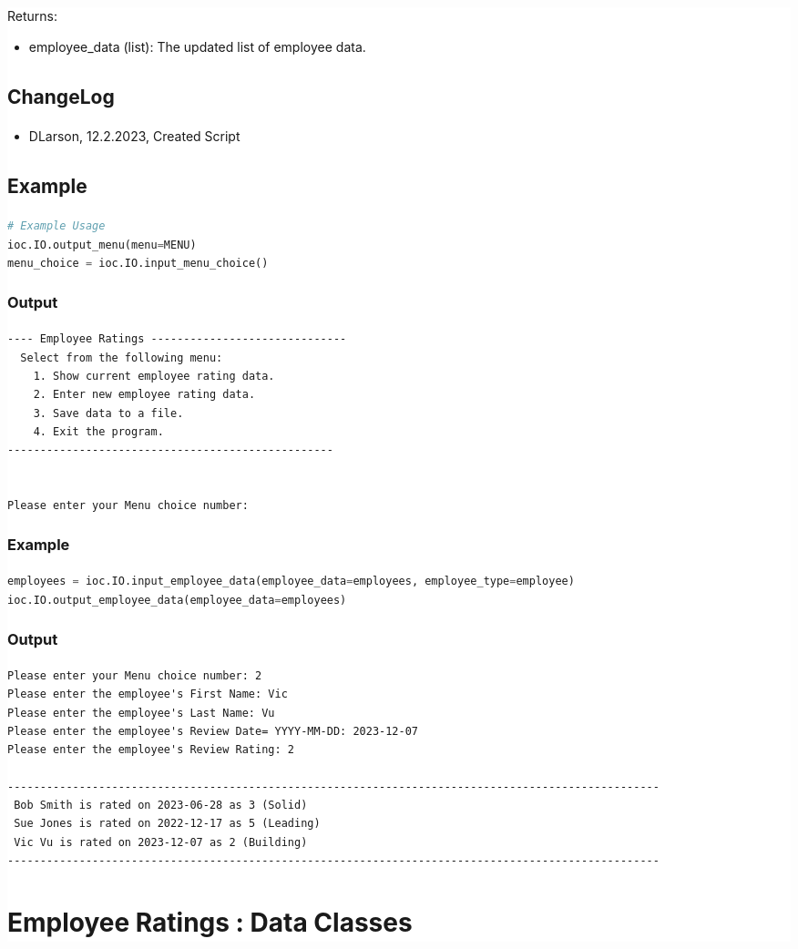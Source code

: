 Returns:
* employee_data (list): The updated list of employee data.

## ChangeLog
- DLarson, 12.2.2023, Created Script

## Example
```python
# Example Usage
ioc.IO.output_menu(menu=MENU)
menu_choice = ioc.IO.input_menu_choice()
```
### Output
```commandline
---- Employee Ratings ------------------------------
  Select from the following menu:
    1. Show current employee rating data.
    2. Enter new employee rating data.
    3. Save data to a file.
    4. Exit the program.
--------------------------------------------------


Please enter your Menu choice number:
```
### Example
```python
employees = ioc.IO.input_employee_data(employee_data=employees, employee_type=employee)
ioc.IO.output_employee_data(employee_data=employees)
```
### Output
```commandline
Please enter your Menu choice number: 2
Please enter the employee's First Name: Vic
Please enter the employee's Last Name: Vu
Please enter the employee's Review Date= YYYY-MM-DD: 2023-12-07
Please enter the employee's Review Rating: 2

----------------------------------------------------------------------------------------------------
 Bob Smith is rated on 2023-06-28 as 3 (Solid)
 Sue Jones is rated on 2022-12-17 as 5 (Leading)
 Vic Vu is rated on 2023-12-07 as 2 (Building)
----------------------------------------------------------------------------------------------------
```

# Employee Ratings : Data Classes
